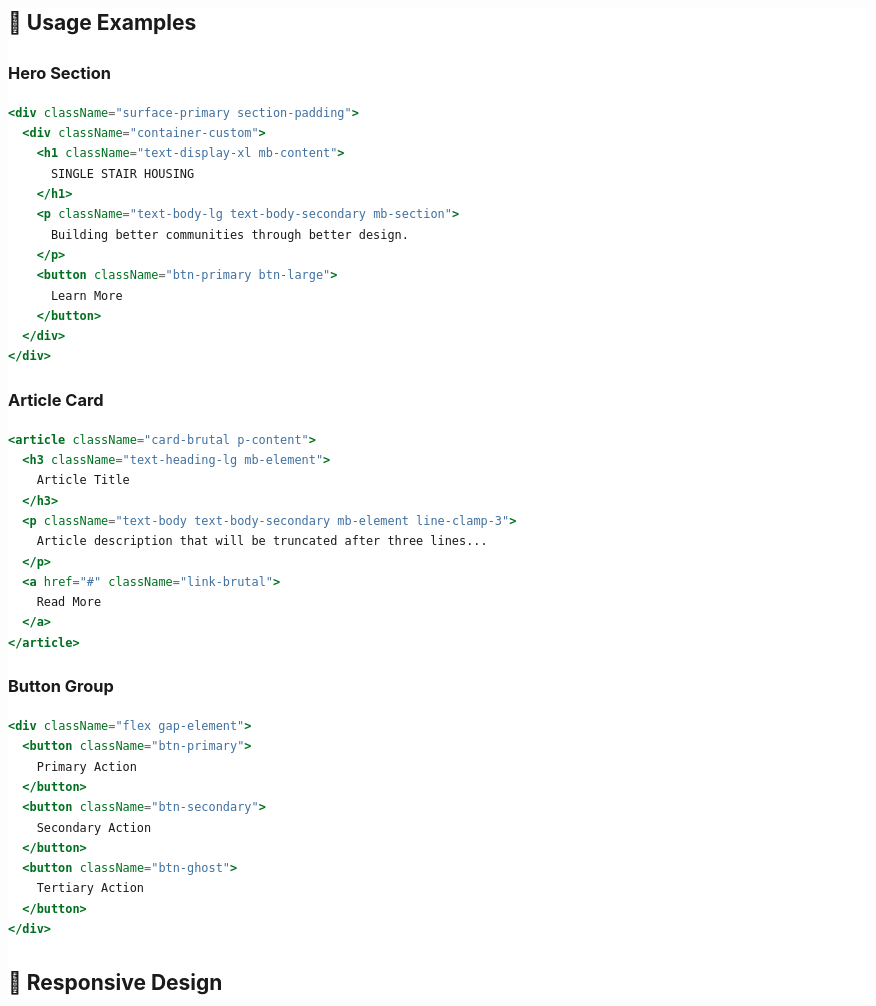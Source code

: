 ## 🚀 Usage Examples

### Hero Section
```jsx
<div className="surface-primary section-padding">
  <div className="container-custom">
    <h1 className="text-display-xl mb-content">
      SINGLE STAIR HOUSING
    </h1>
    <p className="text-body-lg text-body-secondary mb-section">
      Building better communities through better design.
    </p>
    <button className="btn-primary btn-large">
      Learn More
    </button>
  </div>
</div>
```

### Article Card
```jsx
<article className="card-brutal p-content">
  <h3 className="text-heading-lg mb-element">
    Article Title
  </h3>
  <p className="text-body text-body-secondary mb-element line-clamp-3">
    Article description that will be truncated after three lines...
  </p>
  <a href="#" className="link-brutal">
    Read More
  </a>
</article>
```

### Button Group
```jsx
<div className="flex gap-element">
  <button className="btn-primary">
    Primary Action
  </button>
  <button className="btn-secondary">
    Secondary Action
  </button>
  <button className="btn-ghost">
    Tertiary Action
  </button>
</div>
```

## 📱 Responsive Design
